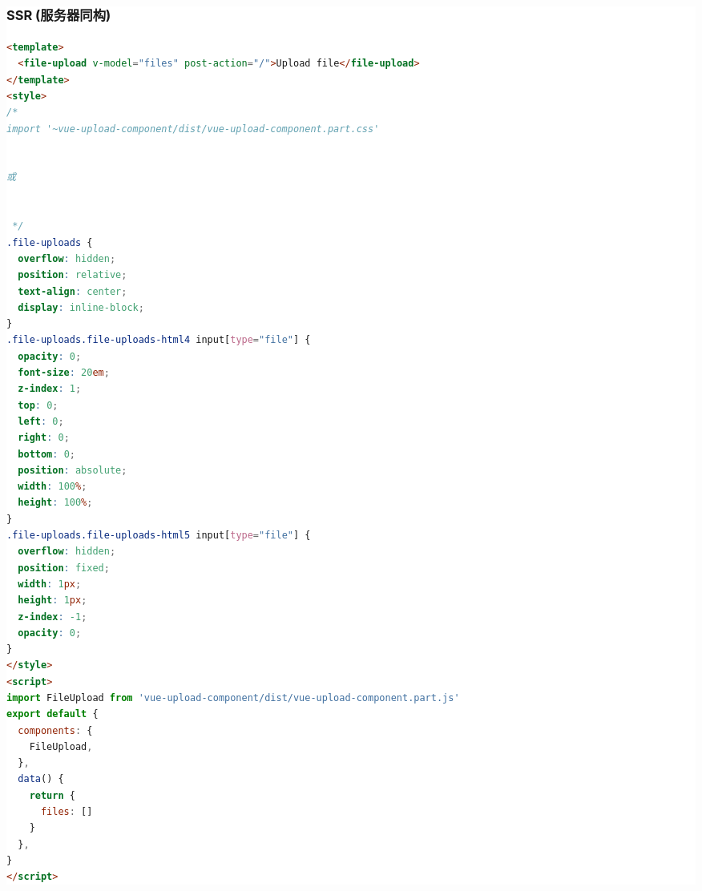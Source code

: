 

### SSR (服务器同构)


```html
<template>
  <file-upload v-model="files" post-action="/">Upload file</file-upload>
</template>
<style>
/*
import '~vue-upload-component/dist/vue-upload-component.part.css'


或


 */
.file-uploads {
  overflow: hidden;
  position: relative;
  text-align: center;
  display: inline-block;
}
.file-uploads.file-uploads-html4 input[type="file"] {
  opacity: 0;
  font-size: 20em;
  z-index: 1;
  top: 0;
  left: 0;
  right: 0;
  bottom: 0;
  position: absolute;
  width: 100%;
  height: 100%;
}
.file-uploads.file-uploads-html5 input[type="file"] {
  overflow: hidden;
  position: fixed;
  width: 1px;
  height: 1px;
  z-index: -1;
  opacity: 0;
}
</style>
<script>
import FileUpload from 'vue-upload-component/dist/vue-upload-component.part.js'
export default {
  components: {
    FileUpload,
  },
  data() {
    return {
      files: []
    }
  },
}
</script>
```
